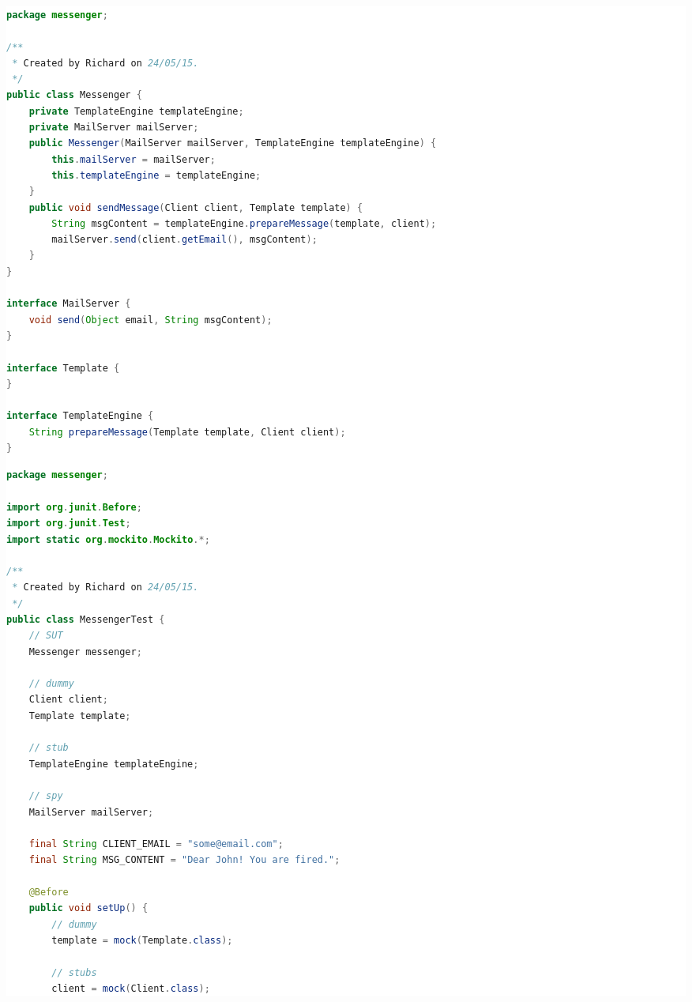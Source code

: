 ``` java
package messenger;

/**
 * Created by Richard on 24/05/15.
 */
public class Messenger {
    private TemplateEngine templateEngine;
    private MailServer mailServer;
    public Messenger(MailServer mailServer, TemplateEngine templateEngine) {
        this.mailServer = mailServer;
        this.templateEngine = templateEngine;
    }
    public void sendMessage(Client client, Template template) {
        String msgContent = templateEngine.prepareMessage(template, client);
        mailServer.send(client.getEmail(), msgContent);
    }
}

interface MailServer {
    void send(Object email, String msgContent);
}

interface Template {
}

interface TemplateEngine {
    String prepareMessage(Template template, Client client);
}
```

``` java
package messenger;

import org.junit.Before;
import org.junit.Test;
import static org.mockito.Mockito.*;

/**
 * Created by Richard on 24/05/15.
 */
public class MessengerTest {
    // SUT
    Messenger messenger;

    // dummy
    Client client;
    Template template;

    // stub
    TemplateEngine templateEngine;

    // spy
    MailServer mailServer;

    final String CLIENT_EMAIL = "some@email.com";
    final String MSG_CONTENT = "Dear John! You are fired.";

    @Before
    public void setUp() {
        // dummy
        template = mock(Template.class);

        // stubs
        client = mock(Client.class);
```